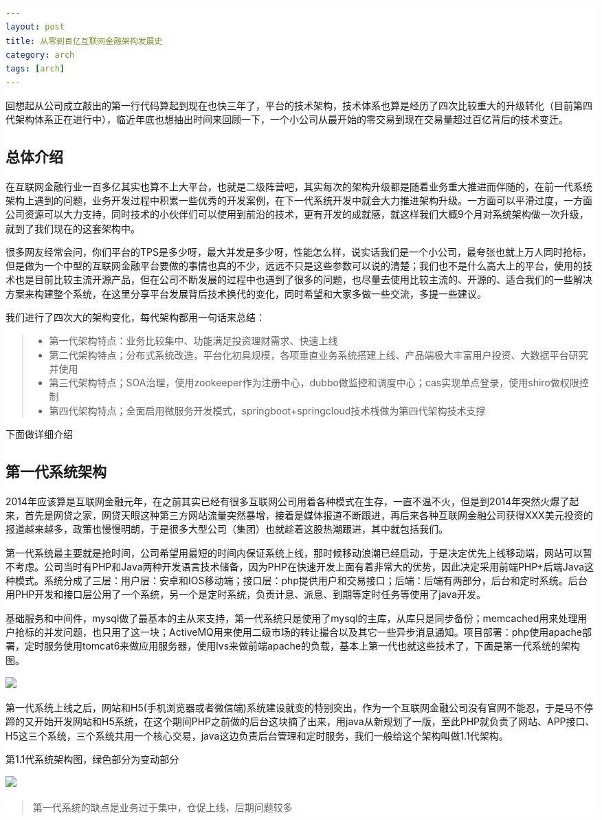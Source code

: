 ```yaml
---
layout: post
title: 从零到百亿互联网金融架构发展史
category: arch 
tags: [arch]
---
```


回想起从公司成立敲出的第一行代码算起到现在也快三年了，平台的技术架构，技术体系也算是经历了四次比较重大的升级转化（目前第四代架构体系正在进行中），临近年底也想抽出时间来回顾一下，一个小公司从最开始的零交易到现在交易量超过百亿背后的技术变迁。

## 总体介绍

在互联网金融行业一百多亿其实也算不上大平台，也就是二级阵营吧，其实每次的架构升级都是随着业务重大推进而伴随的，在前一代系统架构上遇到的问题，业务开发过程中积累一些优秀的开发案例，在下一代系统开发中就会大力推进架构升级。一方面可以平滑过度，一方面公司资源可以大力支持，同时技术的小伙伴们可以使用到前沿的技术，更有开发的成就感，就这样我们大概9个月对系统架构做一次升级，就到了我们现在的这套架构中。

很多网友经常会问，你们平台的TPS是多少呀，最大并发是多少呀，性能怎么样，说实话我们是一个小公司，最夸张也就上万人同时抢标，但是做为一个中型的互联网金融平台要做的事情也真的不少，远远不只是这些参数可以说的清楚；我们也不是什么高大上的平台，使用的技术也是目前比较主流开源产品，但在公司不断发展的过程中也遇到了很多的问题，也尽量去使用比较主流的、开源的、适合我们的一些解决方案来构建整个系统，在这里分享平台发展背后技术换代的变化，同时希望和大家多做一些交流，多提一些建议。


我们进行了四次大的架构变化，每代架构都用一句话来总结：

>- 第一代架构特点：业务比较集中、功能满足投资理财需求、快速上线
>- 第二代架构特点；分布式系统改造，平台化初具规模，各项垂直业务系统搭建上线、产品端极大丰富用户投资、大数据平台研究并使用
>- 第三代架构特点；SOA治理，使用zookeeper作为注册中心，dubbo做监控和调度中心；cas实现单点登录，使用shiro做权限控制
>- 第四代架构特点；全面启用微服务开发模式，springboot+springcloud技术桟做为第四代架构技术支撑

下面做详细介绍

##  第一代系统架构

2014年应该算是互联网金融元年，在之前其实已经有很多互联网公司用着各种模式在生存，一直不温不火，但是到2014年突然火爆了起来，首先是网贷之家，网贷天眼这种第三方网站流量突然暴增，接着是媒体报道不断跟进，再后来各种互联网金融公司获得XXX美元投资的报道越来越多，政策也慢慢明朗，于是很多大型公司（集团）也就趁着这股热潮跟进，其中就包括我们。

第一代系统最主要就是抢时间，公司希望用最短的时间内保证系统上线，那时候移动浪潮已经启动，于是决定优先上线移动端，网站可以暂不考虑。公司当时有PHP和Java两种开发语言技术储备，因为PHP在快速开发上面有着非常大的优势，因此决定采用前端PHP+后端Java这种模式。系统分成了三层：用户层：安卓和IOS移动端；接口层：php提供用户和交易接口；后端：后端有两部分，后台和定时系统。后台用PHP开发和接口层公用了一个系统，另一个是定时系统，负责计息、派息、到期等定时任务等使用了java开发。

基础服务和中间件，mysql做了最基本的主从来支持，第一代系统只是使用了mysql的主库，从库只是同步备份；memcached用来处理用户抢标的并发问题，也只用了这一块；ActiveMQ用来使用二级市场的转让撮合以及其它一些异步消息通知。项目部署：php使用apache部署，定时服务使用tomcat6来做应用服务器，使用lvs来做前端apache的负载，基本上第一代也就这些技术了，下面是第一代系统的架构图。

 
![](http://io.dbbaxbb.cn/assets/images/2017/architecture/framework1.jpg)  

第一代系统上线之后，网站和H5(手机浏览器或者微信端)系统建设就变的特别突出，作为一个互联网金融公司没有官网不能忍，于是马不停蹄的又开始开发网站和H5系统，在这个期间PHP之前做的后台这块摘了出来，用java从新规划了一版，至此PHP就负责了网站、APP接口、H5这三个系统，三个系统共用一个核心交易，java这边负责后台管理和定时服务，我们一般给这个架构叫做1.1代架构。

第1.1代系统架构图，绿色部分为变动部分

 
![](http://io.dbbaxbb.cn/assets/images/2017/architecture/framework1.1.jpg)  


> 第一代系统的缺点是业务过于集中，仓促上线，后期问题较多
